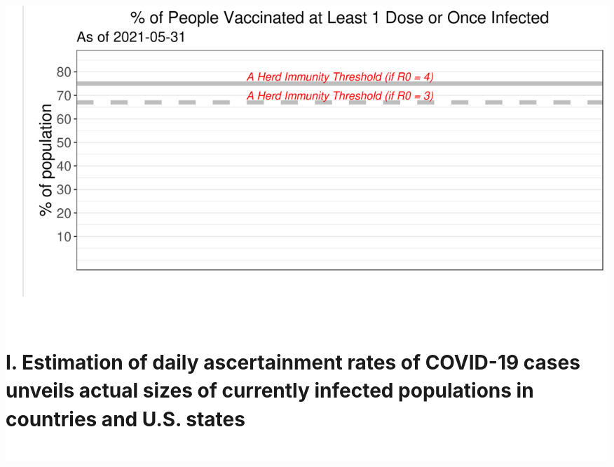 > <img src="/output/states_current/pctVaccinatedInfected.png" /> 

 <p>&nbsp;</p> 



# I. Estimation of daily ascertainment rates of COVID-19 cases unveils actual sizes of currently infected populations in countries and U.S. states  

 <p>&nbsp;</p> 
 